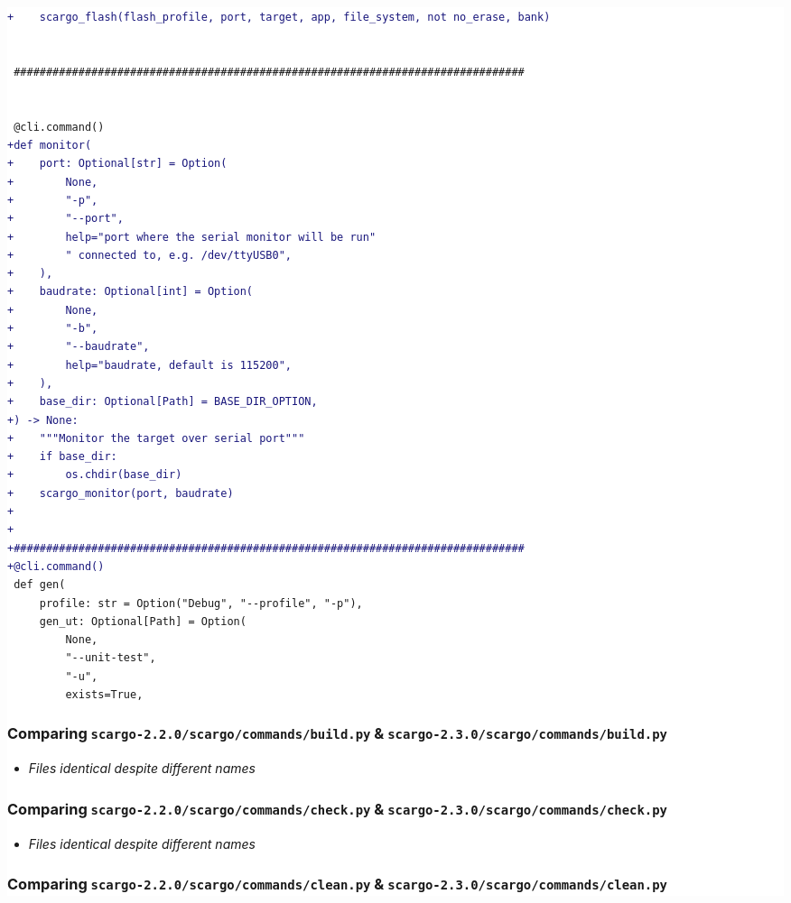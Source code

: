 ```diff
+    scargo_flash(flash_profile, port, target, app, file_system, not no_erase, bank)
 
 
 ###############################################################################
 
 
 @cli.command()
+def monitor(
+    port: Optional[str] = Option(
+        None,
+        "-p",
+        "--port",
+        help="port where the serial monitor will be run"
+        " connected to, e.g. /dev/ttyUSB0",
+    ),
+    baudrate: Optional[int] = Option(
+        None,
+        "-b",
+        "--baudrate",
+        help="baudrate, default is 115200",
+    ),
+    base_dir: Optional[Path] = BASE_DIR_OPTION,
+) -> None:
+    """Monitor the target over serial port"""
+    if base_dir:
+        os.chdir(base_dir)
+    scargo_monitor(port, baudrate)
+
+
+###############################################################################
+@cli.command()
 def gen(
     profile: str = Option("Debug", "--profile", "-p"),
     gen_ut: Optional[Path] = Option(
         None,
         "--unit-test",
         "-u",
         exists=True,
```

### Comparing `scargo-2.2.0/scargo/commands/build.py` & `scargo-2.3.0/scargo/commands/build.py`

 * *Files identical despite different names*

### Comparing `scargo-2.2.0/scargo/commands/check.py` & `scargo-2.3.0/scargo/commands/check.py`

 * *Files identical despite different names*

### Comparing `scargo-2.2.0/scargo/commands/clean.py` & `scargo-2.3.0/scargo/commands/clean.py`
